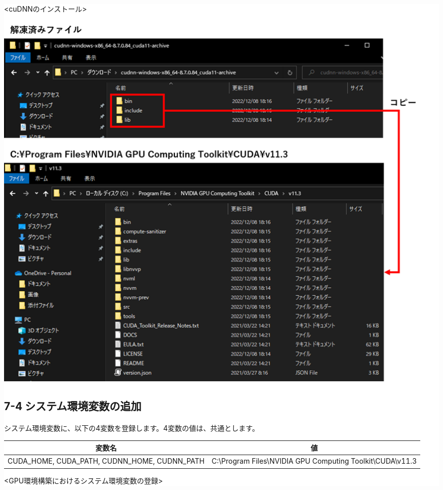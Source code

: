 <cuDNNのインストール>

![](../resources/devManLod2Bldg/devManLod2Bldg_002.png) 

## 7-4 システム環境変数の追加

システム環境変数に、以下の4変数を登録します。4変数の値は、共通とします。

| 変数名          | 値 |
| -------------- | -------- |
| CUDA_HOME, CUDA_PATH, CUDNN_HOME, CUDNN_PATH     | C:\Program Files\NVIDIA GPU Computing Toolkit\CUDA\v11.3 |

<GPU環境構築におけるシステム環境変数の登録>
